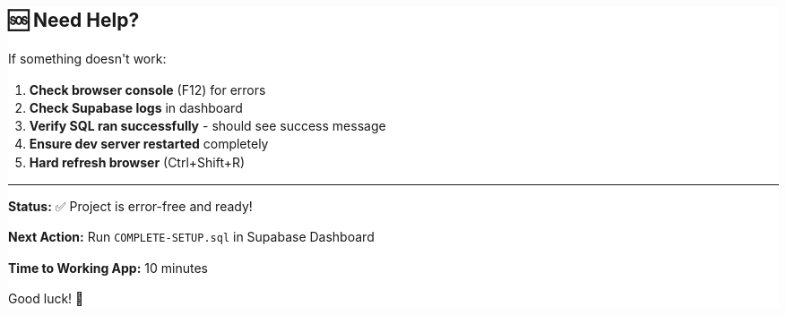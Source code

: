 ## 🆘 Need Help?

If something doesn't work:

1. **Check browser console** (F12) for errors
2. **Check Supabase logs** in dashboard
3. **Verify SQL ran successfully** - should see success message
4. **Ensure dev server restarted** completely
5. **Hard refresh browser** (Ctrl+Shift+R)

---

**Status:** ✅ Project is error-free and ready!

**Next Action:** Run `COMPLETE-SETUP.sql` in Supabase Dashboard

**Time to Working App:** 10 minutes

Good luck! 🎉
